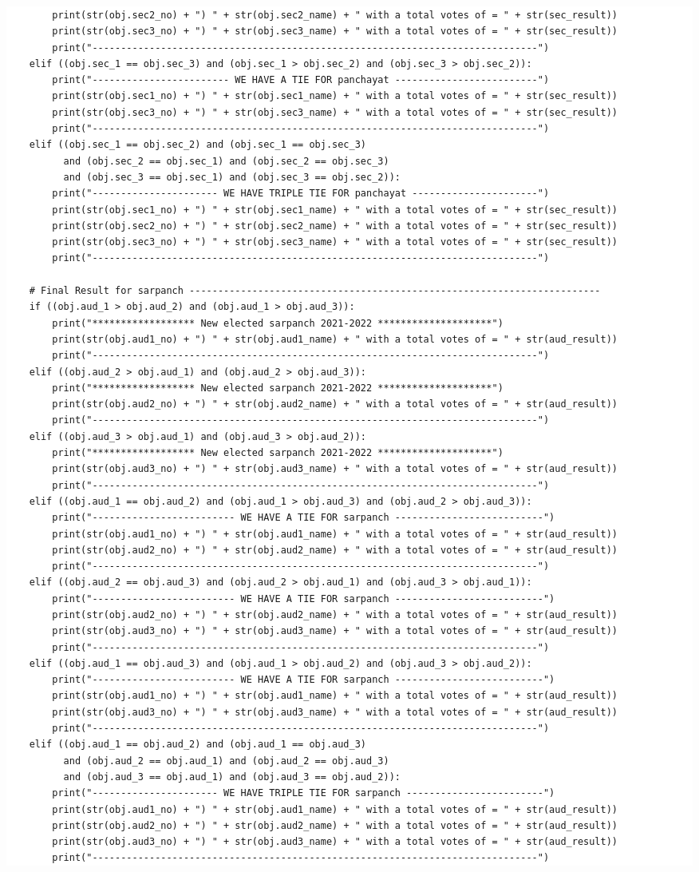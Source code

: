             print(str(obj.sec2_no) + ") " + str(obj.sec2_name) + " with a total votes of = " + str(sec_result))
            print(str(obj.sec3_no) + ") " + str(obj.sec3_name) + " with a total votes of = " + str(sec_result))
            print("------------------------------------------------------------------------------")
        elif ((obj.sec_1 == obj.sec_3) and (obj.sec_1 > obj.sec_2) and (obj.sec_3 > obj.sec_2)):
            print("------------------------ WE HAVE A TIE FOR panchayat -------------------------")
            print(str(obj.sec1_no) + ") " + str(obj.sec1_name) + " with a total votes of = " + str(sec_result))
            print(str(obj.sec3_no) + ") " + str(obj.sec3_name) + " with a total votes of = " + str(sec_result))
            print("------------------------------------------------------------------------------")
        elif ((obj.sec_1 == obj.sec_2) and (obj.sec_1 == obj.sec_3)
              and (obj.sec_2 == obj.sec_1) and (obj.sec_2 == obj.sec_3)
              and (obj.sec_3 == obj.sec_1) and (obj.sec_3 == obj.sec_2)):
            print("---------------------- WE HAVE TRIPLE TIE FOR panchayat ----------------------")
            print(str(obj.sec1_no) + ") " + str(obj.sec1_name) + " with a total votes of = " + str(sec_result))
            print(str(obj.sec2_no) + ") " + str(obj.sec2_name) + " with a total votes of = " + str(sec_result))
            print(str(obj.sec3_no) + ") " + str(obj.sec3_name) + " with a total votes of = " + str(sec_result))
            print("------------------------------------------------------------------------------")

        # Final Result for sarpanch ------------------------------------------------------------------------
        if ((obj.aud_1 > obj.aud_2) and (obj.aud_1 > obj.aud_3)):
            print("****************** New elected sarpanch 2021-2022 ********************")
            print(str(obj.aud1_no) + ") " + str(obj.aud1_name) + " with a total votes of = " + str(aud_result))
            print("------------------------------------------------------------------------------")
        elif ((obj.aud_2 > obj.aud_1) and (obj.aud_2 > obj.aud_3)):
            print("****************** New elected sarpanch 2021-2022 ********************")
            print(str(obj.aud2_no) + ") " + str(obj.aud2_name) + " with a total votes of = " + str(aud_result))
            print("------------------------------------------------------------------------------")
        elif ((obj.aud_3 > obj.aud_1) and (obj.aud_3 > obj.aud_2)):
            print("****************** New elected sarpanch 2021-2022 ********************")
            print(str(obj.aud3_no) + ") " + str(obj.aud3_name) + " with a total votes of = " + str(aud_result))
            print("------------------------------------------------------------------------------")
        elif ((obj.aud_1 == obj.aud_2) and (obj.aud_1 > obj.aud_3) and (obj.aud_2 > obj.aud_3)):
            print("------------------------- WE HAVE A TIE FOR sarpanch --------------------------")
            print(str(obj.aud1_no) + ") " + str(obj.aud1_name) + " with a total votes of = " + str(aud_result))
            print(str(obj.aud2_no) + ") " + str(obj.aud2_name) + " with a total votes of = " + str(aud_result))
            print("------------------------------------------------------------------------------")
        elif ((obj.aud_2 == obj.aud_3) and (obj.aud_2 > obj.aud_1) and (obj.aud_3 > obj.aud_1)):
            print("------------------------- WE HAVE A TIE FOR sarpanch --------------------------")
            print(str(obj.aud2_no) + ") " + str(obj.aud2_name) + " with a total votes of = " + str(aud_result))
            print(str(obj.aud3_no) + ") " + str(obj.aud3_name) + " with a total votes of = " + str(aud_result))
            print("------------------------------------------------------------------------------")
        elif ((obj.aud_1 == obj.aud_3) and (obj.aud_1 > obj.aud_2) and (obj.aud_3 > obj.aud_2)):
            print("------------------------- WE HAVE A TIE FOR sarpanch --------------------------")
            print(str(obj.aud1_no) + ") " + str(obj.aud1_name) + " with a total votes of = " + str(aud_result))
            print(str(obj.aud3_no) + ") " + str(obj.aud3_name) + " with a total votes of = " + str(aud_result))
            print("------------------------------------------------------------------------------")
        elif ((obj.aud_1 == obj.aud_2) and (obj.aud_1 == obj.aud_3)
              and (obj.aud_2 == obj.aud_1) and (obj.aud_2 == obj.aud_3)
              and (obj.aud_3 == obj.aud_1) and (obj.aud_3 == obj.aud_2)):
            print("---------------------- WE HAVE TRIPLE TIE FOR sarpanch ------------------------")
            print(str(obj.aud1_no) + ") " + str(obj.aud1_name) + " with a total votes of = " + str(aud_result))
            print(str(obj.aud2_no) + ") " + str(obj.aud2_name) + " with a total votes of = " + str(aud_result))
            print(str(obj.aud3_no) + ") " + str(obj.aud3_name) + " with a total votes of = " + str(aud_result))
            print("------------------------------------------------------------------------------")

